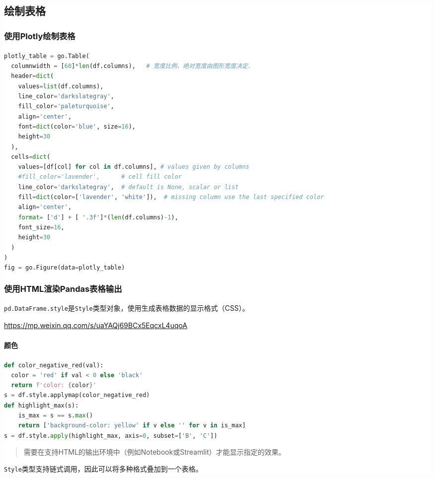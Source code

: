 

## 绘制表格

### 使用Plotly绘制表格

```python
plotly_table = go.Table(
  columnwidth = [60]*len(df.columns),   # 宽度比例，绝对宽度由图形宽度决定.
  header=dict(
    values=list(df.columns),
    line_color='darkslategray',
    fill_color='paleturquoise',
    align='center',
    font=dict(color='blue', size=16),
    height=30
  ),
  cells=dict(
    values=[df[col] for col in df.columns], # values given by columns
    #fill_color='lavender',      # cell fill color
    line_color='darkslategray',  # default is None, scalar or list
    fill=dict(color=['lavender', 'white']),  # missing column use the last specified color
    align='center',
    format= ['d'] + [ '.3f']*(len(df.columns)-1),  
    font_size=16,
    height=30
  )
)
fig = go.Figure(data=plotly_table)  
```



### 使用HTML渲染Pandas表格输出

`pd.DataFrame.style`是`Style`类型对象，使用生成表格数据的显示格式（CSS）。

https://mp.weixin.qq.com/s/uaYAQj69BCx5EqcxL4uqoA

#### 颜色

```python
def color_negative_red(val):
  color = 'red' if val < 0 else 'black'
  return f'color: {color}'
s = df.style.applymap(color_negative_red)
def highlight_max(s):
    is_max = s == s.max()
    return ['background-color: yellow' if v else '' for v in is_max]
s = df.style.apply(highlight_max, axis=0, subset=['B', 'C'])
```

> 需要在支持HTML的输出环境中（例如Notebook或Streamlit）才能显示指定的效果。

`Style`类型支持链式调用，因此可以将多种格式叠加到一个表格。


[^warnings]: [warnings — Warning control — Python 3.10.4 documentation](https://docs.python.org/3/library/warnings.html)